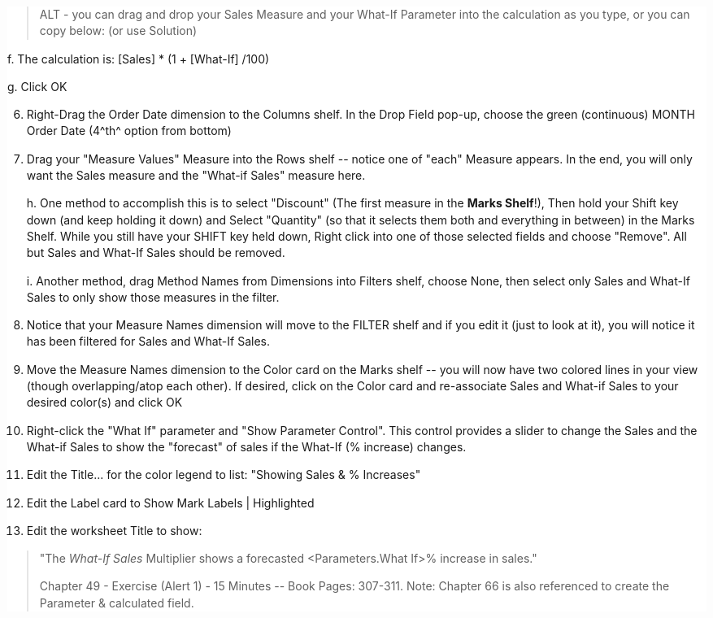 > ALT - you can drag and drop your Sales Measure and your What-If
> Parameter into the calculation as you type, or you can copy below: (or
> use Solution)

f.  The calculation is: \[Sales\] \* (1 + \[What-If\] /100)

g.  Click OK



6.  Right-Drag the Order Date dimension to the Columns shelf. In the
    Drop Field pop-up, choose the green (continuous) MONTH Order Date
    (4^th^ option from bottom)

7.  Drag your "Measure Values" Measure into the Rows shelf -- notice one
    of "each" Measure appears. In the end, you will only want the Sales
    measure and the "What-if Sales" measure here.

    h.  One method to accomplish this is to select "Discount" (The first
        measure in the **Marks Shelf**!), Then hold your Shift key down
        (and keep holding it down) and Select "Quantity" (so that it
        selects them both and everything in between) in the Marks Shelf.
        While you still have your SHIFT key held down, Right click into
        one of those selected fields and choose "Remove". All but Sales
        and What-If Sales should be removed.

    i.  Another method, drag Method Names from Dimensions into Filters
        shelf, choose None, then select only Sales and What-If Sales to
        only show those measures in the filter.

8.  Notice that your Measure Names dimension will move to the FILTER
    shelf and if you edit it (just to look at it), you will notice it
    has been filtered for Sales and What-If Sales.

9.  Move the Measure Names dimension to the Color card on the Marks
    shelf -- you will now have two colored lines in your view (though
    overlapping/atop each other). If desired, click on the Color card
    and re-associate Sales and What-if Sales to your desired color(s)
    and click OK

10. Right-click the "What If" parameter and "Show Parameter Control".
    This control provides a slider to change the Sales and the What-if
    Sales to show the "forecast" of sales if the What-If (% increase)
    changes.

11. Edit the Title... for the color legend to list: "Showing Sales & %
    Increases"

12. Edit the Label card to Show Mark Labels \| Highlighted

13. Edit the worksheet Title to show:

> "The *What-If Sales* Multiplier shows a forecasted \<Parameters.What
> If\>% increase in sales."
>
> Chapter 49 - Exercise (Alert 1) - 15 Minutes -- Book Pages: 307-311.
> Note: Chapter 66 is also referenced to create the Parameter &
> calculated field.
